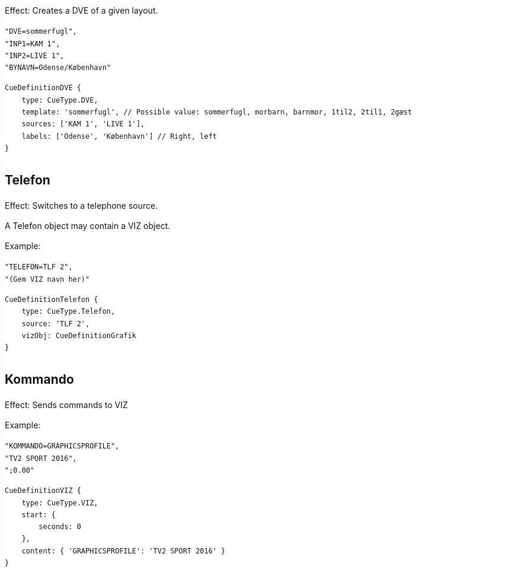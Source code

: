 Effect: Creates a DVE of a given layout.

```JS
"DVE=sommerfugl",
"INP1=KAM 1",
"INP2=LIVE 1",
"BYNAVN=Odense/København"
```

```JS
CueDefinitionDVE {
    type: CueType.DVE,
    template: 'sommerfugl', // Possible value: sommerfugl, morbarn, barnmor, 1til2, 2til1, 2gæst
    sources: ['KAM 1', 'LIVE 1'],
    labels: ['Odense', 'København'] // Right, left
}
```

## Telefon

Effect: Switches to a telephone source.

A Telefon object may contain a VIZ object.

Example:

```JS
"TELEFON=TLF 2",
"(Gem VIZ navn her)"
```

```JS
CueDefinitionTelefon {
    type: CueType.Telefon,
    source: 'TLF 2',
    vizObj: CueDefinitionGrafik
}
```

## Kommando

Effect: Sends commands to VIZ

Example:

```JS
"KOMMANDO=GRAPHICSPROFILE",
"TV2 SPORT 2016",
";0.00"
```

```JS
CueDefinitionVIZ {
    type: CueType.VIZ,
    start: {
        seconds: 0
    },
    content: { 'GRAPHICSPROFILE': 'TV2 SPORT 2016' }
}
```
